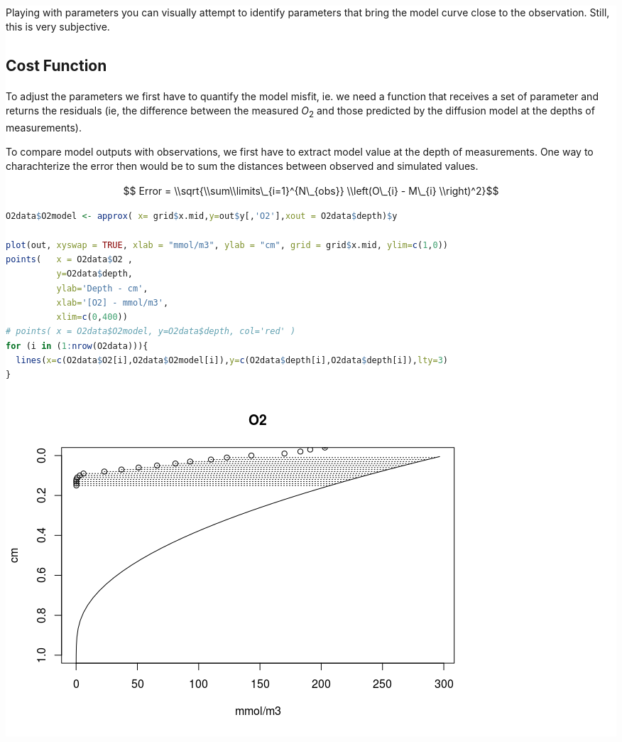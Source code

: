 Playing with parameters you can visually attempt to identify parameters that bring the model curve close to the observation. Still, this is very subjective.

Cost Function
-------------

To adjust the parameters we first have to quantify the model misfit, ie. we need a function that receives a set of parameter and returns the residuals (ie, the difference between the measured *O*<sub>2</sub> and those predicted by the diffusion model at the depths of measurements).

To compare model outputs with observations, we first have to extract model value at the depth of measurements. One way to charachterize the error then would be to sum the distances between observed and simulated values.

$$ Error = \\sqrt{\\sum\\limits\_{i=1}^{N\_{obs}} \\left(O\_{i} - M\_{i} \\right)^2}$$

``` r
O2data$O2model <- approx( x= grid$x.mid,y=out$y[,'O2'],xout = O2data$depth)$y

plot(out, xyswap = TRUE, xlab = "mmol/m3", ylab = "cm", grid = grid$x.mid, ylim=c(1,0))
points(   x = O2data$O2 ,
          y=O2data$depth,
          ylab='Depth - cm',
          xlab='[O2] - mmol/m3',
          xlim=c(0,400))
# points( x = O2data$O2model, y=O2data$depth, col='red' )
for (i in (1:nrow(O2data))){
  lines(x=c(O2data$O2[i],O2data$O2model[i]),y=c(O2data$depth[i],O2data$depth[i]),lty=3)
}
```

![](DiageneticModelling_2019_Answers_files/figure-markdown_github/unnamed-chunk-8-1.png)
